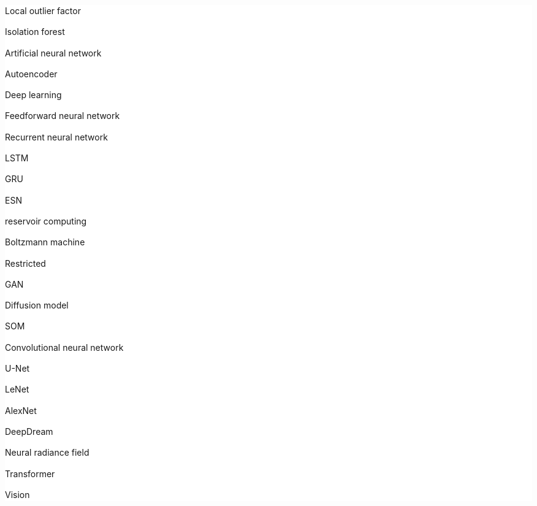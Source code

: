 
Local outlier factor


Isolation forest




Artificial neural network


Autoencoder


Deep learning


Feedforward neural network


Recurrent neural network


LSTM


GRU


ESN


reservoir computing


Boltzmann machine


Restricted


GAN


Diffusion model


SOM


Convolutional neural network


U-Net


LeNet


AlexNet


DeepDream


Neural radiance field


Transformer


Vision
